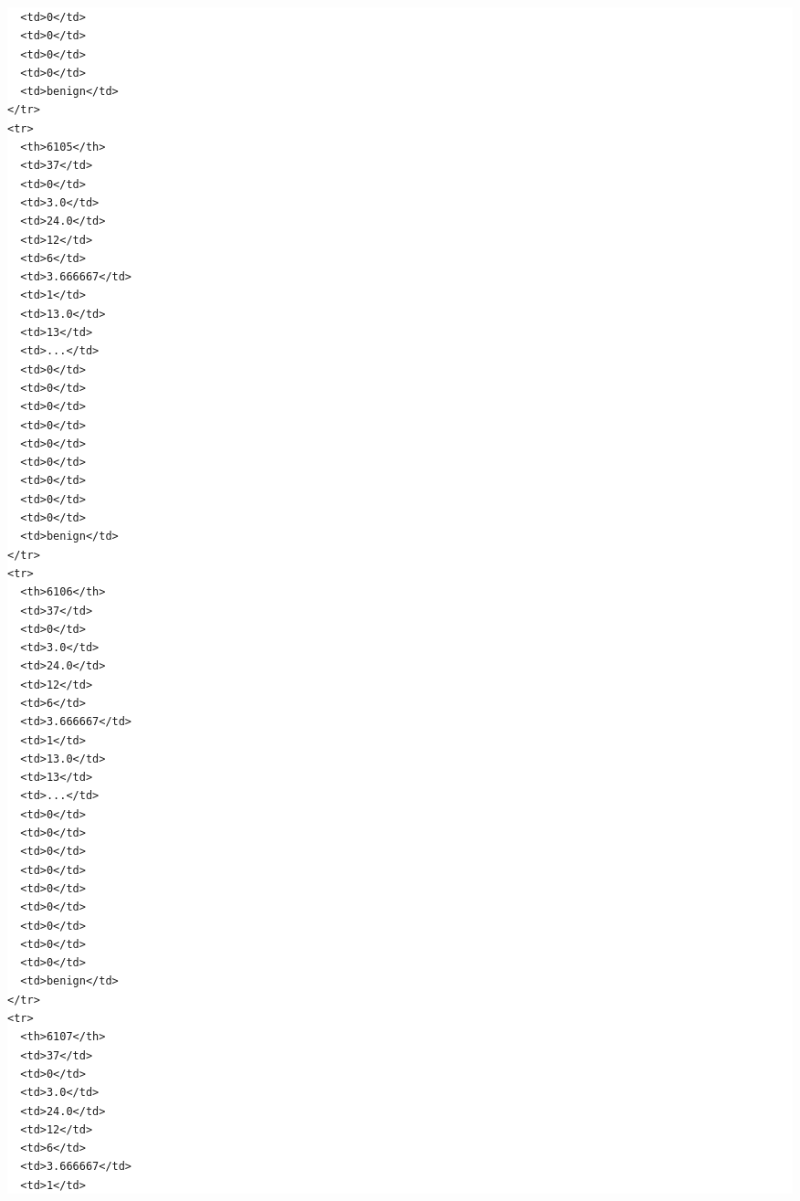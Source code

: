       <td>0</td>
      <td>0</td>
      <td>0</td>
      <td>0</td>
      <td>benign</td>
    </tr>
    <tr>
      <th>6105</th>
      <td>37</td>
      <td>0</td>
      <td>3.0</td>
      <td>24.0</td>
      <td>12</td>
      <td>6</td>
      <td>3.666667</td>
      <td>1</td>
      <td>13.0</td>
      <td>13</td>
      <td>...</td>
      <td>0</td>
      <td>0</td>
      <td>0</td>
      <td>0</td>
      <td>0</td>
      <td>0</td>
      <td>0</td>
      <td>0</td>
      <td>0</td>
      <td>benign</td>
    </tr>
    <tr>
      <th>6106</th>
      <td>37</td>
      <td>0</td>
      <td>3.0</td>
      <td>24.0</td>
      <td>12</td>
      <td>6</td>
      <td>3.666667</td>
      <td>1</td>
      <td>13.0</td>
      <td>13</td>
      <td>...</td>
      <td>0</td>
      <td>0</td>
      <td>0</td>
      <td>0</td>
      <td>0</td>
      <td>0</td>
      <td>0</td>
      <td>0</td>
      <td>0</td>
      <td>benign</td>
    </tr>
    <tr>
      <th>6107</th>
      <td>37</td>
      <td>0</td>
      <td>3.0</td>
      <td>24.0</td>
      <td>12</td>
      <td>6</td>
      <td>3.666667</td>
      <td>1</td>